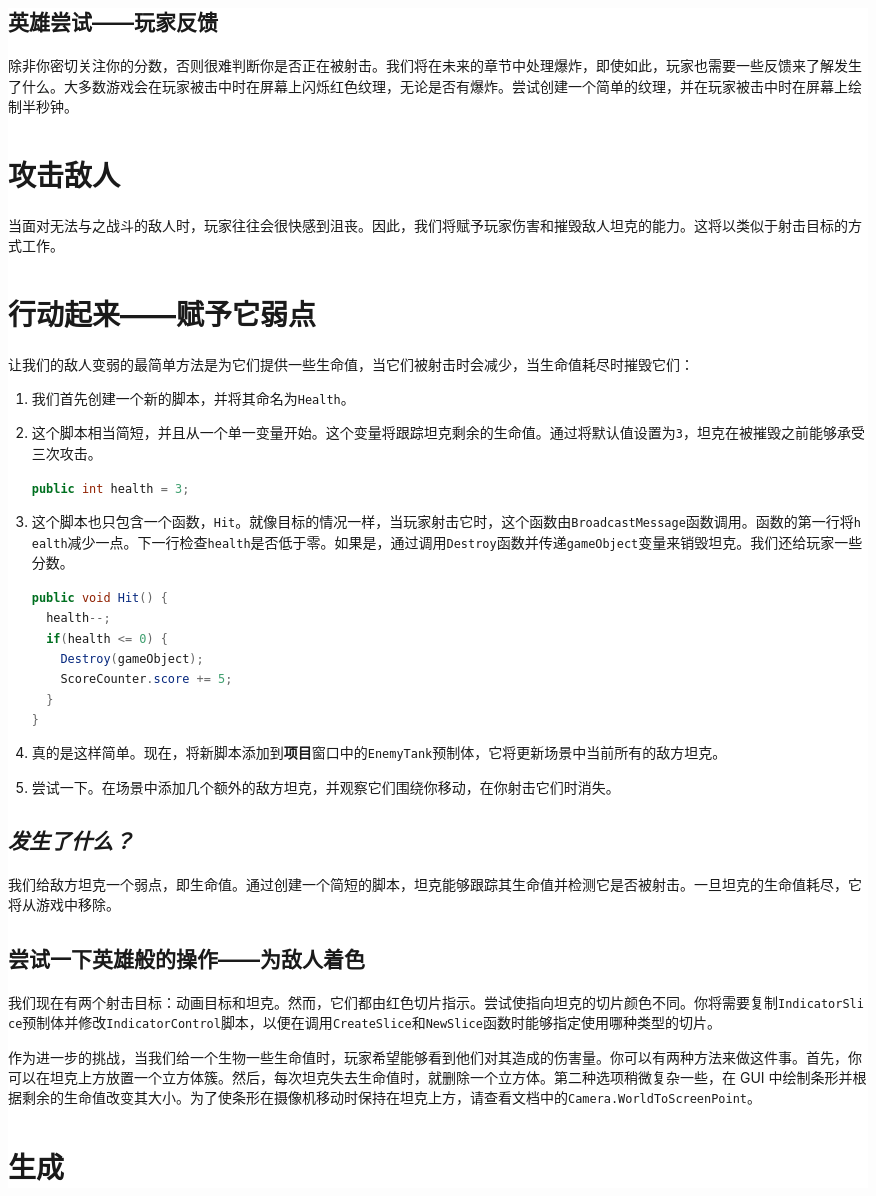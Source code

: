 ## 英雄尝试——玩家反馈

除非你密切关注你的分数，否则很难判断你是否正在被射击。我们将在未来的章节中处理爆炸，即使如此，玩家也需要一些反馈来了解发生了什么。大多数游戏会在玩家被击中时在屏幕上闪烁红色纹理，无论是否有爆炸。尝试创建一个简单的纹理，并在玩家被击中时在屏幕上绘制半秒钟。

# 攻击敌人

当面对无法与之战斗的敌人时，玩家往往会很快感到沮丧。因此，我们将赋予玩家伤害和摧毁敌人坦克的能力。这将以类似于射击目标的方式工作。

# 行动起来——赋予它弱点

让我们的敌人变弱的最简单方法是为它们提供一些生命值，当它们被射击时会减少，当生命值耗尽时摧毁它们：

1.  我们首先创建一个新的脚本，并将其命名为`Health`。

1.  这个脚本相当简短，并且从一个单一变量开始。这个变量将跟踪坦克剩余的生命值。通过将默认值设置为`3`，坦克在被摧毁之前能够承受三次攻击。

    ```java
    public int health = 3;
    ```

1.  这个脚本也只包含一个函数，`Hit`。就像目标的情况一样，当玩家射击它时，这个函数由`BroadcastMessage`函数调用。函数的第一行将`health`减少一点。下一行检查`health`是否低于零。如果是，通过调用`Destroy`函数并传递`gameObject`变量来销毁坦克。我们还给玩家一些分数。

    ```java
    public void Hit() {
      health--;
      if(health <= 0) {
        Destroy(gameObject);
        ScoreCounter.score += 5;
      }
    }
    ```

1.  真的是这样简单。现在，将新脚本添加到**项目**窗口中的`EnemyTank`预制体，它将更新场景中当前所有的敌方坦克。

1.  尝试一下。在场景中添加几个额外的敌方坦克，并观察它们围绕你移动，在你射击它们时消失。

## *发生了什么？*

我们给敌方坦克一个弱点，即生命值。通过创建一个简短的脚本，坦克能够跟踪其生命值并检测它是否被射击。一旦坦克的生命值耗尽，它将从游戏中移除。

## 尝试一下英雄般的操作——为敌人着色

我们现在有两个射击目标：动画目标和坦克。然而，它们都由红色切片指示。尝试使指向坦克的切片颜色不同。你将需要复制`IndicatorSlice`预制体并修改`IndicatorControl`脚本，以便在调用`CreateSlice`和`NewSlice`函数时能够指定使用哪种类型的切片。

作为进一步的挑战，当我们给一个生物一些生命值时，玩家希望能够看到他们对其造成的伤害量。你可以有两种方法来做这件事。首先，你可以在坦克上方放置一个立方体簇。然后，每次坦克失去生命值时，就删除一个立方体。第二种选项稍微复杂一些，在 GUI 中绘制条形并根据剩余的生命值改变其大小。为了使条形在摄像机移动时保持在坦克上方，请查看文档中的`Camera.WorldToScreenPoint`。

# 生成
